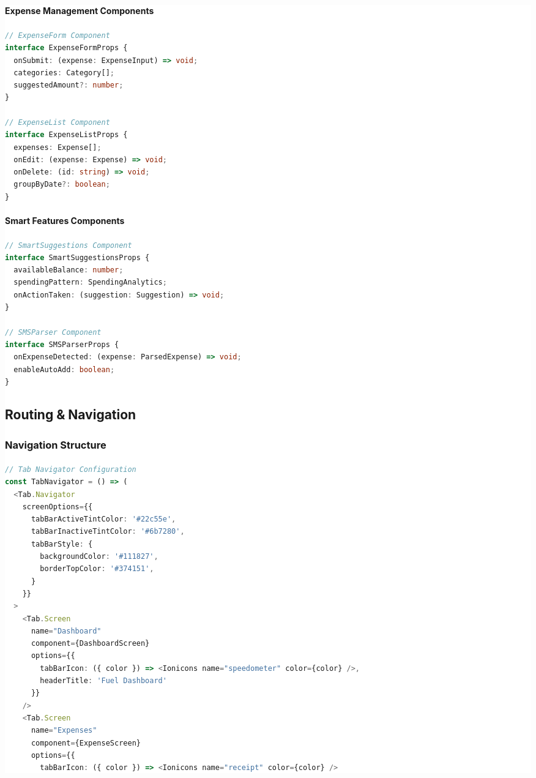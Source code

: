 #### Expense Management Components
```typescript
// ExpenseForm Component
interface ExpenseFormProps {
  onSubmit: (expense: ExpenseInput) => void;
  categories: Category[];
  suggestedAmount?: number;
}

// ExpenseList Component
interface ExpenseListProps {
  expenses: Expense[];
  onEdit: (expense: Expense) => void;
  onDelete: (id: string) => void;
  groupByDate?: boolean;
}
```

#### Smart Features Components
```typescript
// SmartSuggestions Component
interface SmartSuggestionsProps {
  availableBalance: number;
  spendingPattern: SpendingAnalytics;
  onActionTaken: (suggestion: Suggestion) => void;
}

// SMSParser Component
interface SMSParserProps {
  onExpenseDetected: (expense: ParsedExpense) => void;
  enableAutoAdd: boolean;
}
```

## Routing & Navigation

### Navigation Structure
```typescript
// Tab Navigator Configuration
const TabNavigator = () => (
  <Tab.Navigator
    screenOptions={{
      tabBarActiveTintColor: '#22c55e',
      tabBarInactiveTintColor: '#6b7280',
      tabBarStyle: {
        backgroundColor: '#111827',
        borderTopColor: '#374151',
      }
    }}
  >
    <Tab.Screen 
      name="Dashboard" 
      component={DashboardScreen}
      options={{
        tabBarIcon: ({ color }) => <Ionicons name="speedometer" color={color} />,
        headerTitle: 'Fuel Dashboard'
      }}
    />
    <Tab.Screen 
      name="Expenses" 
      component={ExpenseScreen}
      options={{
        tabBarIcon: ({ color }) => <Ionicons name="receipt" color={color} />
```